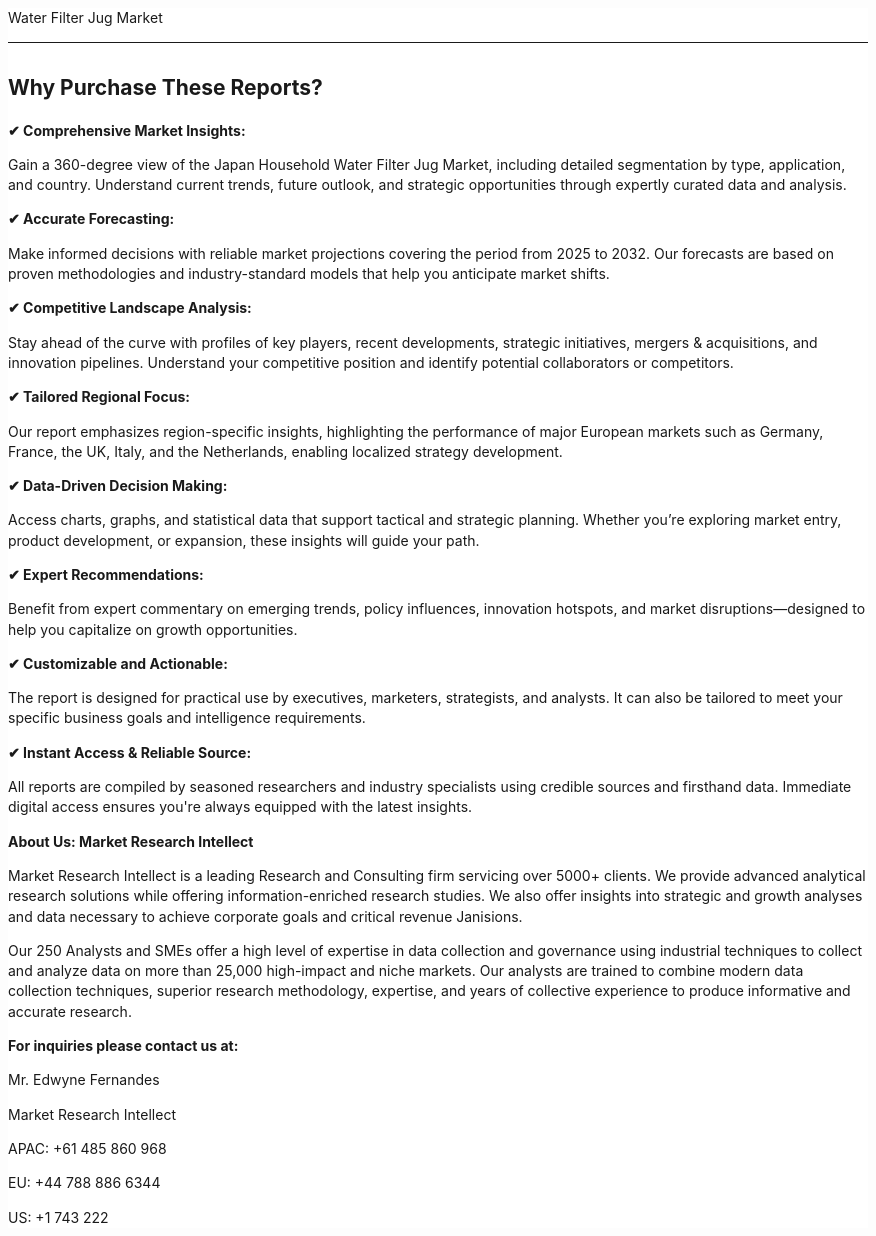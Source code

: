 Water Filter Jug Market</a></span></p></blockquote><hr /><h2>Why Purchase These Reports?</h2><p><strong>✔ Comprehensive Market Insights:</strong></p><p>Gain a 360-degree view of the Japan Household Water Filter Jug Market, including detailed segmentation by type, application, and country. Understand current trends, future outlook, and strategic opportunities through expertly curated data and analysis.</p><p><strong>✔ Accurate Forecasting:</strong></p><p>Make informed decisions with reliable market projections covering the period from 2025 to 2032. Our forecasts are based on proven methodologies and industry-standard models that help you anticipate market shifts.</p><p><strong>✔ Competitive Landscape Analysis:</strong></p><p>Stay ahead of the curve with profiles of key players, recent developments, strategic initiatives, mergers &amp; acquisitions, and innovation pipelines. Understand your competitive position and identify potential collaborators or competitors.</p><p><strong>✔ Tailored Regional Focus:</strong></p><p>Our report emphasizes region-specific insights, highlighting the performance of major European markets such as Germany, France, the UK, Italy, and the Netherlands, enabling localized strategy development.</p><p><strong>✔ Data-Driven Decision Making:</strong></p><p>Access charts, graphs, and statistical data that support tactical and strategic planning. Whether you&rsquo;re exploring market entry, product development, or expansion, these insights will guide your path.</p><p><strong>✔ Expert Recommendations:</strong></p><p>Benefit from expert commentary on emerging trends, policy influences, innovation hotspots, and market disruptions&mdash;designed to help you capitalize on growth opportunities.</p><p><strong>✔ Customizable and Actionable:</strong></p><p>The report is designed for practical use by executives, marketers, strategists, and analysts. It can also be tailored to meet your specific business goals and intelligence requirements.</p><p><strong>✔ Instant Access &amp; Reliable Source:</strong></p><p>All reports are compiled by seasoned researchers and industry specialists using credible sources and firsthand data. Immediate digital access ensures you're always equipped with the latest insights.</p><p><strong><span class="font-[700]">About Us: Market Research Intellect</span></strong></p><p><span class="">Market Research Intellect is a leading Research and Consulting firm servicing over 5000+ clients. We provide advanced analytical research solutions while offering information-enriched research studies.&nbsp;</span>We also offer insights into strategic and growth analyses and data necessary to achieve corporate goals and critical revenue Janisions.</p><p><span class="">Our 250 Analysts and SMEs offer a high level of expertise in data collection and governance using industrial techniques to collect and analyze data on more than 25,000 high-impact and niche markets. Our analysts are trained to combine modern data collection techniques, superior research methodology, expertise, and years of collective experience to produce informative and accurate research.</span></p><p><strong>For inquiries please contact us at:</strong></p><p>Mr. Edwyne Fernandes</p><p>Market Research Intellect</p><p>APAC: +61 485 860 968</p><p>EU: +44 788 886 6344</p><p>US: +1 743 222
